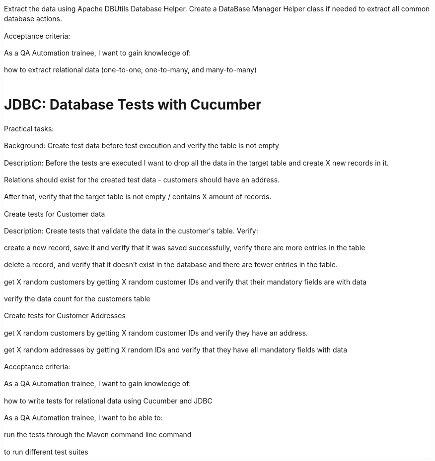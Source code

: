 Extract the data using Apache DBUtils Database Helper. Create a DataBase Manager Helper class if needed to extract all common database actions.

Acceptance criteria:

As a QA Automation trainee, I want to gain knowledge of:

how to extract relational data (one-to-one, one-to-many, and many-to-many)

# JDBC: Database Tests with Cucumber

Practical tasks:

Background: Create test data before test execution and verify the table is not empty

Description: Before the tests are executed I want to drop all the data in the target table and create X new records in it. 

Relations should exist for the created test data - customers should have an address.

After that, verify that the target table is not empty / contains X amount of records.

Create tests for Customer data

Description: Create tests that validate the data in the customer's table. Verify:

create a new record, save it and verify that it was saved successfully, verify there are more entries in the table

delete a record, and verify that it doesn’t exist in the database and there are fewer entries in the table.

get X random customers by getting X random customer IDs and verify that their mandatory fields are with data

verify the data count for the customers table

Create tests for Customer Addresses

get X random customers by getting X random customer IDs and verify they have an address. 

get X random addresses by getting X random IDs and verify that they have all mandatory fields with data

Acceptance criteria:

As a QA Automation trainee, I want to gain knowledge of:

how to write tests for relational data using Cucumber and JDBC

As a QA Automation trainee, I want to be able to:

run the tests through the Maven command line command

to run different test suites
